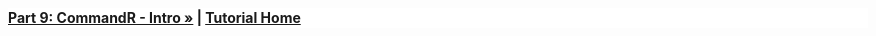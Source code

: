 #### [Part 9: CommandR - Intro &raquo;](./Part09.md) | [Tutorial Home](./README.md)

[Consistent Hashing]: https://en.wikipedia.org/wiki/Consistent_hashing
[Rendezvous Hashing]: https://medium.com/i0exception/rendezvous-hashing-8c00e2fb58b0
[Compute Service Clients]: ./Part04.md
[Compute Services]: ./Part01.md
[IState]: ./Part03.md
